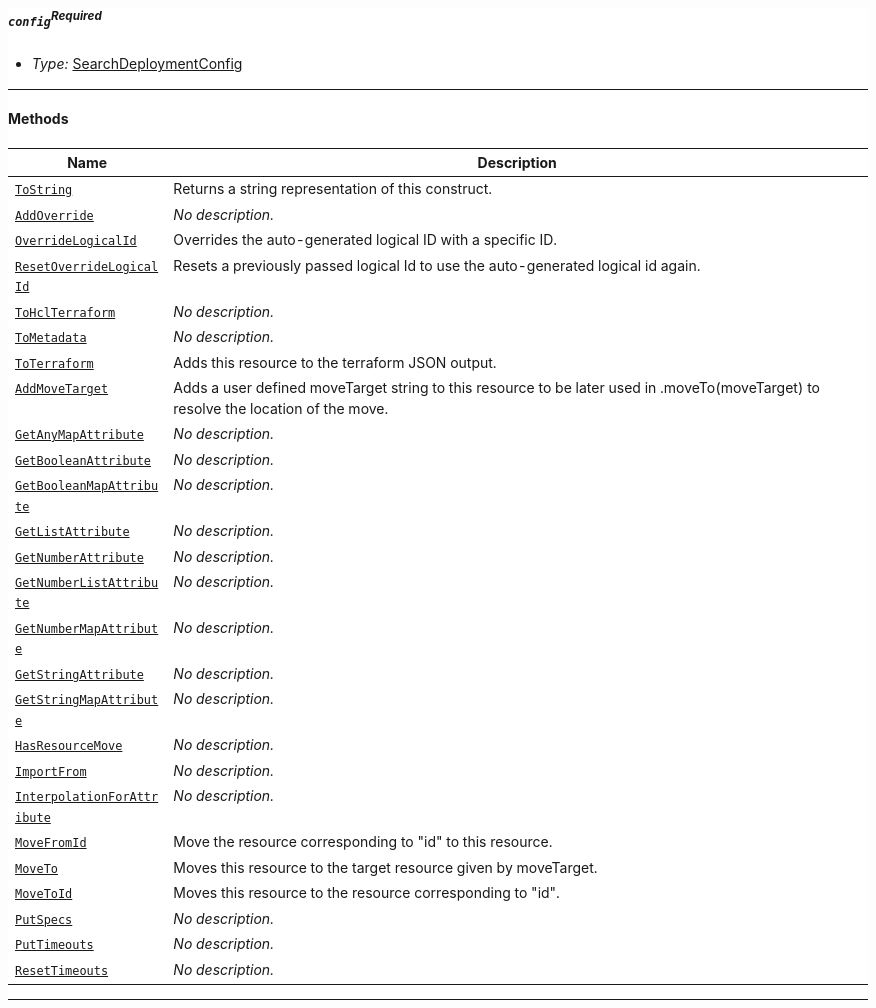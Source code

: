 
##### `config`<sup>Required</sup> <a name="config" id="@cdktf/provider-mongodbatlas.searchDeployment.SearchDeployment.Initializer.parameter.config"></a>

- *Type:* <a href="#@cdktf/provider-mongodbatlas.searchDeployment.SearchDeploymentConfig">SearchDeploymentConfig</a>

---

#### Methods <a name="Methods" id="Methods"></a>

| **Name** | **Description** |
| --- | --- |
| <code><a href="#@cdktf/provider-mongodbatlas.searchDeployment.SearchDeployment.toString">ToString</a></code> | Returns a string representation of this construct. |
| <code><a href="#@cdktf/provider-mongodbatlas.searchDeployment.SearchDeployment.addOverride">AddOverride</a></code> | *No description.* |
| <code><a href="#@cdktf/provider-mongodbatlas.searchDeployment.SearchDeployment.overrideLogicalId">OverrideLogicalId</a></code> | Overrides the auto-generated logical ID with a specific ID. |
| <code><a href="#@cdktf/provider-mongodbatlas.searchDeployment.SearchDeployment.resetOverrideLogicalId">ResetOverrideLogicalId</a></code> | Resets a previously passed logical Id to use the auto-generated logical id again. |
| <code><a href="#@cdktf/provider-mongodbatlas.searchDeployment.SearchDeployment.toHclTerraform">ToHclTerraform</a></code> | *No description.* |
| <code><a href="#@cdktf/provider-mongodbatlas.searchDeployment.SearchDeployment.toMetadata">ToMetadata</a></code> | *No description.* |
| <code><a href="#@cdktf/provider-mongodbatlas.searchDeployment.SearchDeployment.toTerraform">ToTerraform</a></code> | Adds this resource to the terraform JSON output. |
| <code><a href="#@cdktf/provider-mongodbatlas.searchDeployment.SearchDeployment.addMoveTarget">AddMoveTarget</a></code> | Adds a user defined moveTarget string to this resource to be later used in .moveTo(moveTarget) to resolve the location of the move. |
| <code><a href="#@cdktf/provider-mongodbatlas.searchDeployment.SearchDeployment.getAnyMapAttribute">GetAnyMapAttribute</a></code> | *No description.* |
| <code><a href="#@cdktf/provider-mongodbatlas.searchDeployment.SearchDeployment.getBooleanAttribute">GetBooleanAttribute</a></code> | *No description.* |
| <code><a href="#@cdktf/provider-mongodbatlas.searchDeployment.SearchDeployment.getBooleanMapAttribute">GetBooleanMapAttribute</a></code> | *No description.* |
| <code><a href="#@cdktf/provider-mongodbatlas.searchDeployment.SearchDeployment.getListAttribute">GetListAttribute</a></code> | *No description.* |
| <code><a href="#@cdktf/provider-mongodbatlas.searchDeployment.SearchDeployment.getNumberAttribute">GetNumberAttribute</a></code> | *No description.* |
| <code><a href="#@cdktf/provider-mongodbatlas.searchDeployment.SearchDeployment.getNumberListAttribute">GetNumberListAttribute</a></code> | *No description.* |
| <code><a href="#@cdktf/provider-mongodbatlas.searchDeployment.SearchDeployment.getNumberMapAttribute">GetNumberMapAttribute</a></code> | *No description.* |
| <code><a href="#@cdktf/provider-mongodbatlas.searchDeployment.SearchDeployment.getStringAttribute">GetStringAttribute</a></code> | *No description.* |
| <code><a href="#@cdktf/provider-mongodbatlas.searchDeployment.SearchDeployment.getStringMapAttribute">GetStringMapAttribute</a></code> | *No description.* |
| <code><a href="#@cdktf/provider-mongodbatlas.searchDeployment.SearchDeployment.hasResourceMove">HasResourceMove</a></code> | *No description.* |
| <code><a href="#@cdktf/provider-mongodbatlas.searchDeployment.SearchDeployment.importFrom">ImportFrom</a></code> | *No description.* |
| <code><a href="#@cdktf/provider-mongodbatlas.searchDeployment.SearchDeployment.interpolationForAttribute">InterpolationForAttribute</a></code> | *No description.* |
| <code><a href="#@cdktf/provider-mongodbatlas.searchDeployment.SearchDeployment.moveFromId">MoveFromId</a></code> | Move the resource corresponding to "id" to this resource. |
| <code><a href="#@cdktf/provider-mongodbatlas.searchDeployment.SearchDeployment.moveTo">MoveTo</a></code> | Moves this resource to the target resource given by moveTarget. |
| <code><a href="#@cdktf/provider-mongodbatlas.searchDeployment.SearchDeployment.moveToId">MoveToId</a></code> | Moves this resource to the resource corresponding to "id". |
| <code><a href="#@cdktf/provider-mongodbatlas.searchDeployment.SearchDeployment.putSpecs">PutSpecs</a></code> | *No description.* |
| <code><a href="#@cdktf/provider-mongodbatlas.searchDeployment.SearchDeployment.putTimeouts">PutTimeouts</a></code> | *No description.* |
| <code><a href="#@cdktf/provider-mongodbatlas.searchDeployment.SearchDeployment.resetTimeouts">ResetTimeouts</a></code> | *No description.* |

---